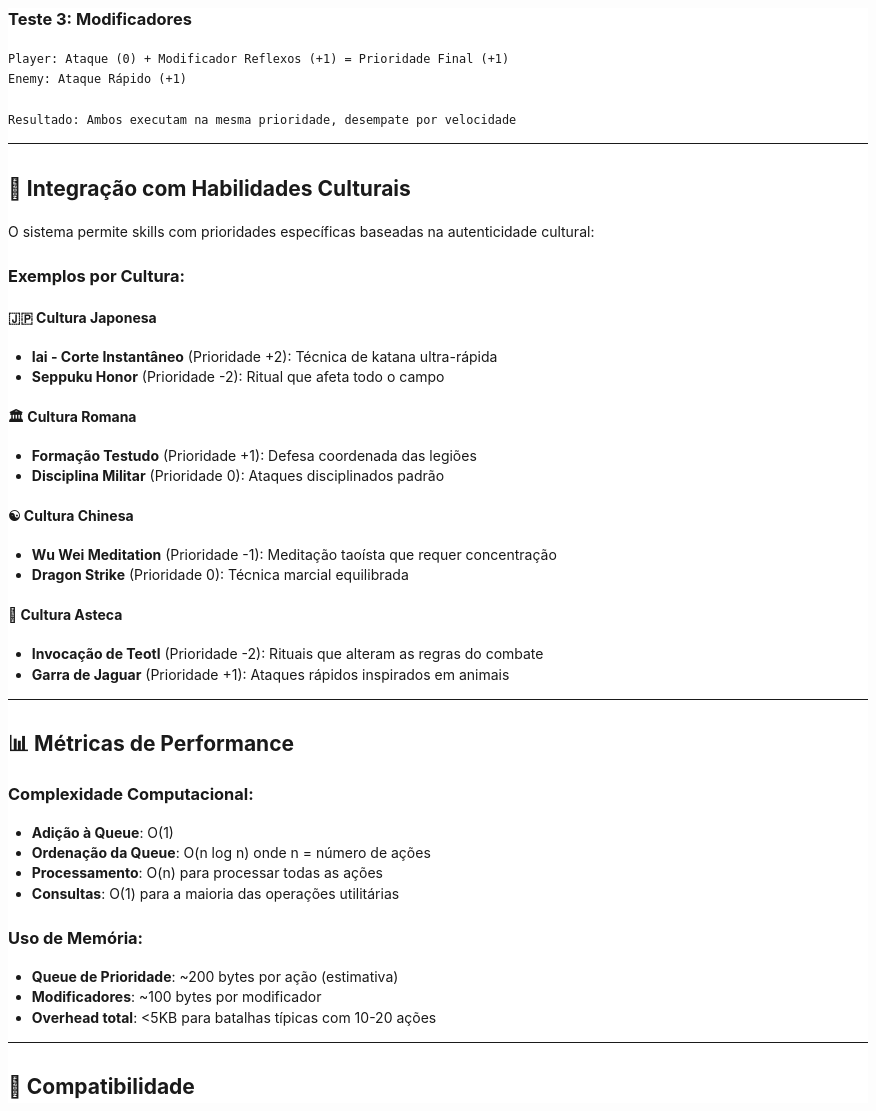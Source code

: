 ### **Teste 3: Modificadores**
```
Player: Ataque (0) + Modificador Reflexos (+1) = Prioridade Final (+1)
Enemy: Ataque Rápido (+1)

Resultado: Ambos executam na mesma prioridade, desempate por velocidade
```

---

## 🌟 **Integração com Habilidades Culturais**

O sistema permite skills com prioridades específicas baseadas na autenticidade cultural:

### **Exemplos por Cultura:**

#### **🇯🇵 Cultura Japonesa**
- **Iai - Corte Instantâneo** (Prioridade +2): Técnica de katana ultra-rápida
- **Seppuku Honor** (Prioridade -2): Ritual que afeta todo o campo

#### **🏛️ Cultura Romana**  
- **Formação Testudo** (Prioridade +1): Defesa coordenada das legiões
- **Disciplina Militar** (Prioridade 0): Ataques disciplinados padrão

#### **☯️ Cultura Chinesa**
- **Wu Wei Meditation** (Prioridade -1): Meditação taoísta que requer concentração
- **Dragon Strike** (Prioridade 0): Técnica marcial equilibrada

#### **🌟 Cultura Asteca**
- **Invocação de Teotl** (Prioridade -2): Rituais que alteram as regras do combate
- **Garra de Jaguar** (Prioridade +1): Ataques rápidos inspirados em animais

---

## 📊 **Métricas de Performance**

### **Complexidade Computacional:**
- **Adição à Queue**: O(1)
- **Ordenação da Queue**: O(n log n) onde n = número de ações
- **Processamento**: O(n) para processar todas as ações
- **Consultas**: O(1) para a maioria das operações utilitárias

### **Uso de Memória:**
- **Queue de Prioridade**: ~200 bytes por ação (estimativa)
- **Modificadores**: ~100 bytes por modificador
- **Overhead total**: <5KB para batalhas típicas com 10-20 ações

---

## 🔄 **Compatibilidade**
